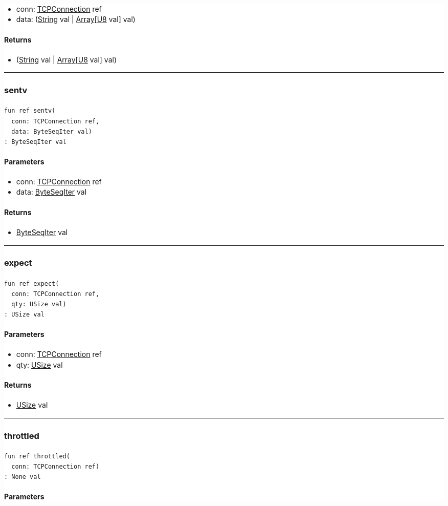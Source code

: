 *   conn: [TCPConnection](net-TCPConnection.md) ref
*   data: ([String](builtin-String.md) val | [Array](builtin-Array.md)\[[U8](builtin-U8.md) val\] val)

#### Returns

* ([String](builtin-String.md) val | [Array](builtin-Array.md)\[[U8](builtin-U8.md) val\] val)

---

### sentv



```pony
fun ref sentv(
  conn: TCPConnection ref,
  data: ByteSeqIter val)
: ByteSeqIter val
```
#### Parameters

*   conn: [TCPConnection](net-TCPConnection.md) ref
*   data: [ByteSeqIter](builtin-ByteSeqIter.md) val

#### Returns

* [ByteSeqIter](builtin-ByteSeqIter.md) val

---

### expect



```pony
fun ref expect(
  conn: TCPConnection ref,
  qty: USize val)
: USize val
```
#### Parameters

*   conn: [TCPConnection](net-TCPConnection.md) ref
*   qty: [USize](builtin-USize.md) val

#### Returns

* [USize](builtin-USize.md) val

---

### throttled



```pony
fun ref throttled(
  conn: TCPConnection ref)
: None val
```
#### Parameters
